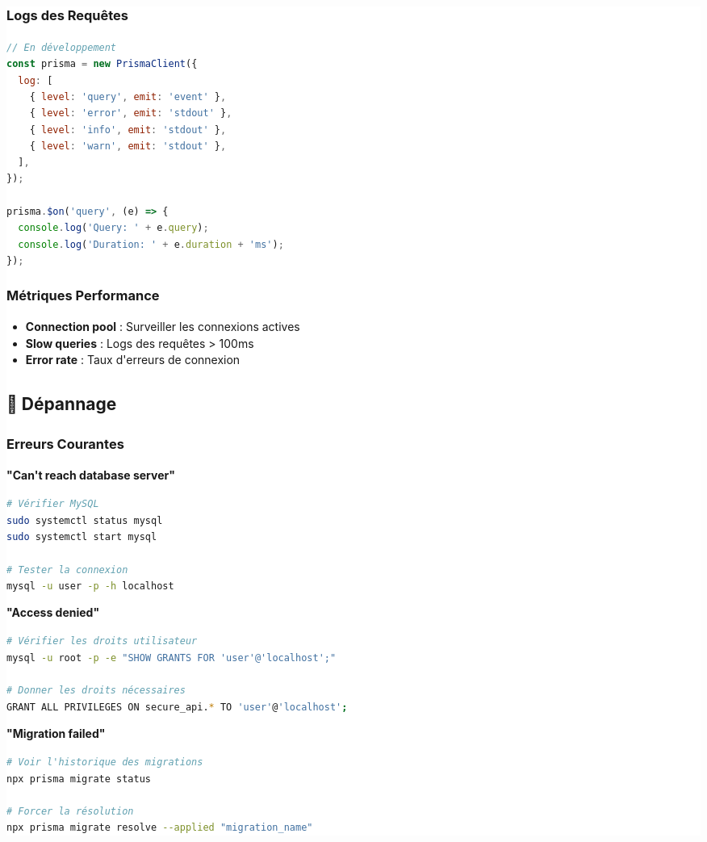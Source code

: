 ### Logs des Requêtes
```javascript
// En développement
const prisma = new PrismaClient({
  log: [
    { level: 'query', emit: 'event' },
    { level: 'error', emit: 'stdout' },
    { level: 'info', emit: 'stdout' },
    { level: 'warn', emit: 'stdout' },
  ],
});

prisma.$on('query', (e) => {
  console.log('Query: ' + e.query);
  console.log('Duration: ' + e.duration + 'ms');
});
```

### Métriques Performance
- **Connection pool** : Surveiller les connexions actives
- **Slow queries** : Logs des requêtes > 100ms
- **Error rate** : Taux d'erreurs de connexion

## 🚨 Dépannage

### Erreurs Courantes

**"Can't reach database server"**
```bash
# Vérifier MySQL
sudo systemctl status mysql
sudo systemctl start mysql

# Tester la connexion
mysql -u user -p -h localhost
```

**"Access denied"**
```bash
# Vérifier les droits utilisateur
mysql -u root -p -e "SHOW GRANTS FOR 'user'@'localhost';"

# Donner les droits nécessaires
GRANT ALL PRIVILEGES ON secure_api.* TO 'user'@'localhost';
```

**"Migration failed"**
```bash
# Voir l'historique des migrations
npx prisma migrate status

# Forcer la résolution
npx prisma migrate resolve --applied "migration_name"
```
